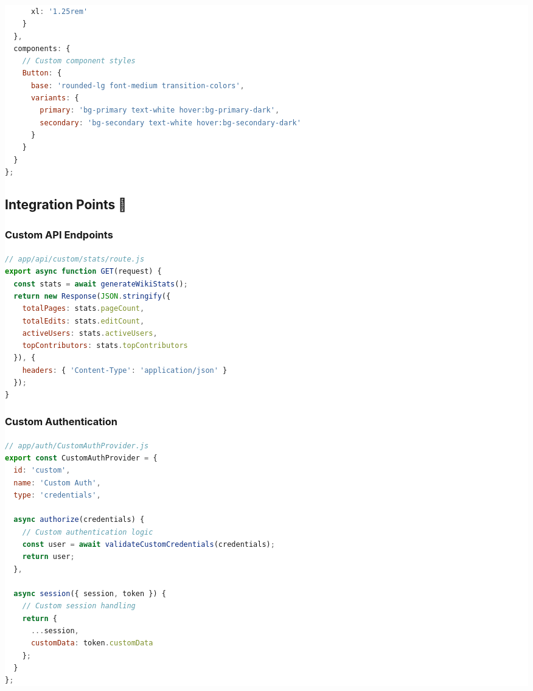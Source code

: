 ```javascript
      xl: '1.25rem'
    }
  },
  components: {
    // Custom component styles
    Button: {
      base: 'rounded-lg font-medium transition-colors',
      variants: {
        primary: 'bg-primary text-white hover:bg-primary-dark',
        secondary: 'bg-secondary text-white hover:bg-secondary-dark'
      }
    }
  }
};
```

## Integration Points 🔌

### Custom API Endpoints

```javascript
// app/api/custom/stats/route.js
export async function GET(request) {
  const stats = await generateWikiStats();
  return new Response(JSON.stringify({
    totalPages: stats.pageCount,
    totalEdits: stats.editCount,
    activeUsers: stats.activeUsers,
    topContributors: stats.topContributors
  }), {
    headers: { 'Content-Type': 'application/json' }
  });
}
```

### Custom Authentication

```javascript
// app/auth/CustomAuthProvider.js
export const CustomAuthProvider = {
  id: 'custom',
  name: 'Custom Auth',
  type: 'credentials',
  
  async authorize(credentials) {
    // Custom authentication logic
    const user = await validateCustomCredentials(credentials);
    return user;
  },
  
  async session({ session, token }) {
    // Custom session handling
    return {
      ...session,
      customData: token.customData
    };
  }
};
```
